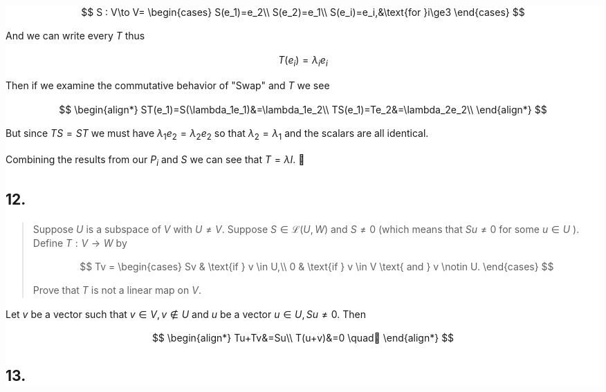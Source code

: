 $$
S : V\to V=
\begin{cases}
S(e_1)=e_2\\
S(e_2)=e_1\\
S(e_i)=e_i,&\text{for }i\ge3
\end{cases}
$$

And we can write every $T$ thus

$$
T(e_i)=\lambda_ie_i
$$

Then if we examine the commutative behavior of "Swap" and $T$ we see

$$
\begin{align*}
ST(e_1)=S(\lambda_1e_1)&=\lambda_1e_2\\
TS(e_1)=Te_2&=\lambda_2e_2\\
\end{align*}
$$

But since $TS=ST$ we must have $\lambda_1e_2=\lambda_2e_2$ so that $\lambda_2=\lambda_1$ and the scalars are all identical.

Combining the results from our $P_i$ and $S$ we can see that $T=\lambda I.$ 🤌

## 12.

> Suppose $U$ is a subspace of $V$ with $U\ne V.$ Suppose $S\in \mathcal{L}(U,W)$ and $S\ne0$ (which means that $Su\ne0$ for some $u\in U$ ). Define $T:V\to W$ by
>
> $$
> Tv =
> \begin{cases}
> Sv & \text{if } v \in U,\\
> 0  & \text{if } v \in V \text{ and } v \notin U.
> \end{cases}
> $$
>
> Prove that $T$ is not a linear map on $V.$

Let $v$ be a vector such that $v\in V,v\notin U$ and $u$ be a vector $u\in U,Su\ne0.$ Then

$$
\begin{align*}
Tu+Tv&=Su\\
T(u+v)&=0 \quad🤌
\end{align*}
$$

## 13.
